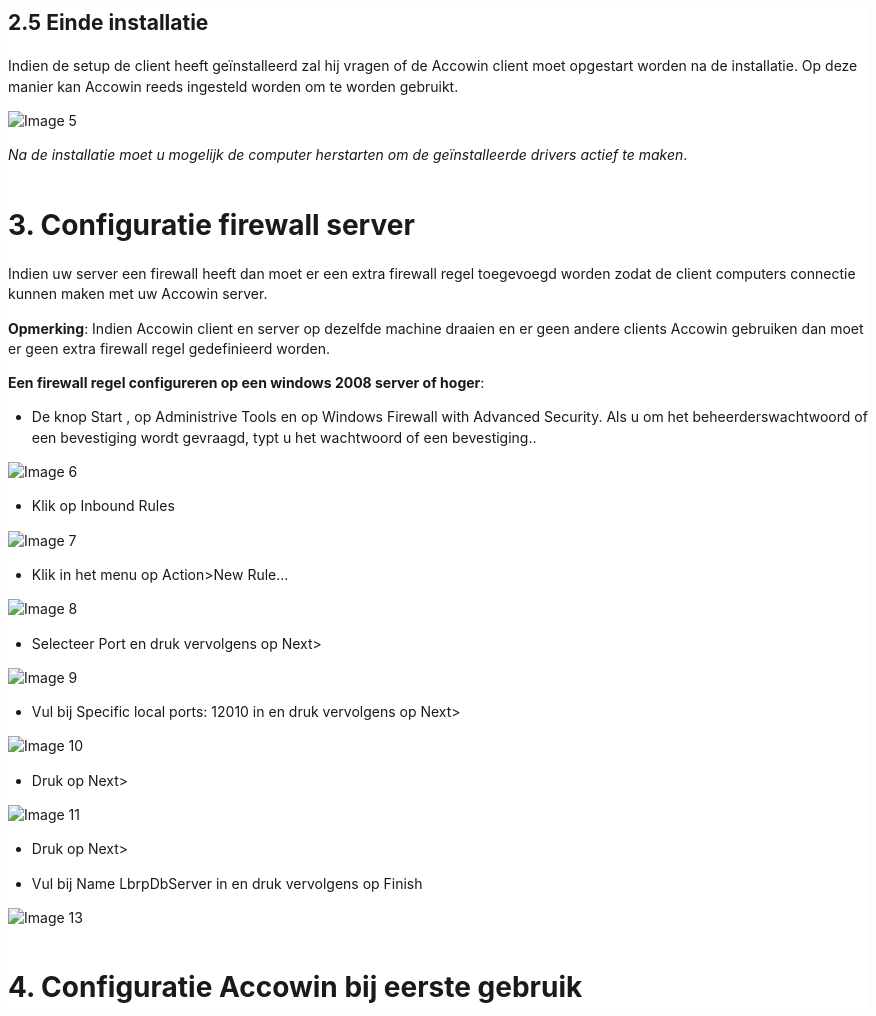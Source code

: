 ## 2.5 Einde installatie

Indien de setup de client heeft geïnstalleerd zal hij vragen of de Accowin client moet opgestart worden na de installatie. Op deze manier kan Accowin reeds ingesteld worden om te worden gebruikt.

![Image 5](https://s3-eu-central-1.amazonaws.com/euc-cdn.freshdesk.com/data/helpdesk/attachments/production/101012046170/original/LXeD8aD9U2Br0lQIYBXJxHshd-UCgEVsxg.png?1651663907)

_Na de installatie moet u mogelijk de computer herstarten om de geïnstalleerde drivers actief te maken_.

# 3. Configuratie firewall server

Indien uw server een firewall heeft dan moet er een extra firewall regel toegevoegd worden zodat de client computers connectie kunnen maken met uw Accowin server.

**Opmerking**: Indien Accowin client en server op dezelfde machine draaien en er geen andere clients Accowin gebruiken dan moet er geen extra firewall regel gedefinieerd worden.

**Een firewall regel configureren op een windows 2008 server of hoger**:

- De knop Start , op Administrive Tools en op Windows Firewall with Advanced Security. Als u om het beheerderswachtwoord of een bevestiging wordt gevraagd, typt u het wachtwoord of een bevestiging..

![Image 6](https://s3-eu-central-1.amazonaws.com/euc-cdn.freshdesk.com/data/helpdesk/attachments/production/101012046968/original/TcS4FM_aJNc8BU0tdIHV8wKKEKEg_Au7Iw.png?1651664215)

- Klik op Inbound Rules

![Image 7](https://s3-eu-central-1.amazonaws.com/euc-cdn.freshdesk.com/data/helpdesk/attachments/production/101012046373/original/YD9wBrPV53xsBM30hAj5jilFY4uR5-Gi6w.png?1651663992)

- Klik in het menu op Action>New Rule...

![Image 8](https://s3-eu-central-1.amazonaws.com/euc-cdn.freshdesk.com/data/helpdesk/attachments/production/101012046494/original/rqFq-O93wje917YUx8X6kxNVwSqZPpiZwQ.png?1651664043)

- Selecteer Port en druk vervolgens op Next>

![Image 9](https://s3-eu-central-1.amazonaws.com/euc-cdn.freshdesk.com/data/helpdesk/attachments/production/101012046504/original/vLB7Y6bIXuflGELyYHBVQqfY43XtJZFFvQ.png?1651664054)

- Vul bij Specific local ports: 12010 in en druk vervolgens op Next>

![Image 10](https://s3-eu-central-1.amazonaws.com/euc-cdn.freshdesk.com/data/helpdesk/attachments/production/101012046585/original/k8EEUR7X_CppsNg5mYL3HPvfPU7NP8o2iQ.png?1651664074)

- Druk op Next>

![Image 11](https://s3-eu-central-1.amazonaws.com/euc-cdn.freshdesk.com/data/helpdesk/attachments/production/101012046644/original/VxPc_E1sX1IvrLj62lYBs13o9el8qIxbeQ.png?1651664090)

- Druk op Next>



- Vul bij Name LbrpDbServer in en druk vervolgens op Finish

![Image 13](https://s3-eu-central-1.amazonaws.com/euc-cdn.freshdesk.com/data/helpdesk/attachments/production/101012046728/original/RrDvt19wFhZ3p28fHSrEtLXfU1CcC37teA.png?1651664129)

# 4. Configuratie Accowin bij eerste gebruik
